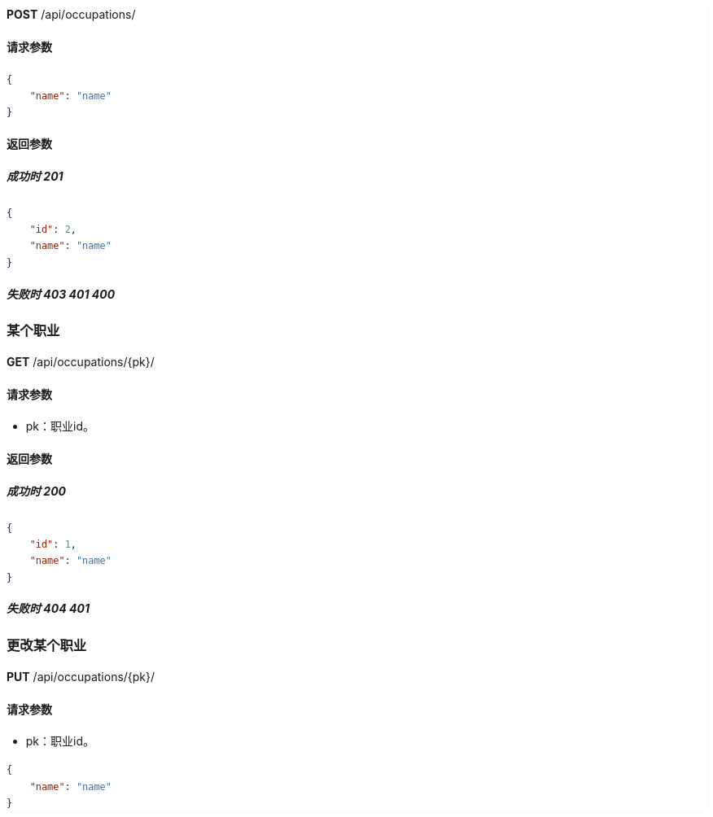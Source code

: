 **POST** /api/occupations/

#### 请求参数

```json
{
    "name": "name"
}
```

#### 返回参数

##### 成功时 201

```json
{
    "id": 2,
    "name": "name"
}
```

##### 失败时 403 401 400

### 某个职业

**GET** /api/occupations/{pk}/

#### 请求参数

- pk：职业id。

#### 返回参数

##### 成功时 200

```json
{
    "id": 1,
    "name": "name"
}
```

##### 失败时 404 401

### 更改某个职业

**PUT** /api/occupations/{pk}/

#### 请求参数

- pk：职业id。

```json
{
    "name": "name"
}
```
